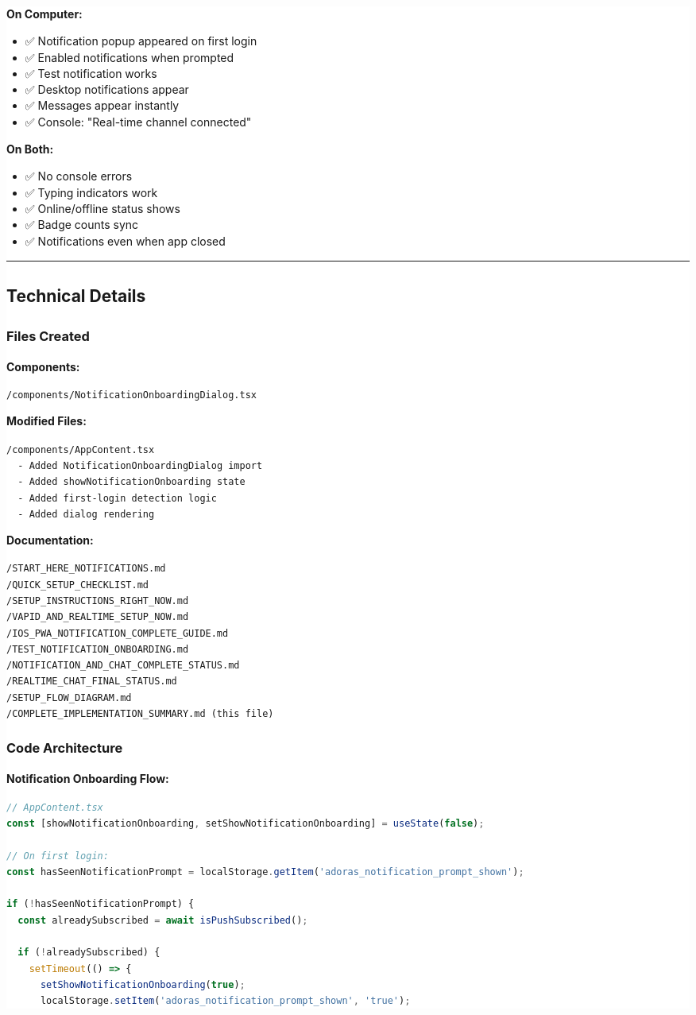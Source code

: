 **On Computer:**
- ✅ Notification popup appeared on first login
- ✅ Enabled notifications when prompted
- ✅ Test notification works
- ✅ Desktop notifications appear
- ✅ Messages appear instantly
- ✅ Console: "Real-time channel connected"

**On Both:**
- ✅ No console errors
- ✅ Typing indicators work
- ✅ Online/offline status shows
- ✅ Badge counts sync
- ✅ Notifications even when app closed

---

## Technical Details

### Files Created

**Components:**
```
/components/NotificationOnboardingDialog.tsx
```

**Modified Files:**
```
/components/AppContent.tsx
  - Added NotificationOnboardingDialog import
  - Added showNotificationOnboarding state
  - Added first-login detection logic
  - Added dialog rendering
```

**Documentation:**
```
/START_HERE_NOTIFICATIONS.md
/QUICK_SETUP_CHECKLIST.md
/SETUP_INSTRUCTIONS_RIGHT_NOW.md
/VAPID_AND_REALTIME_SETUP_NOW.md
/IOS_PWA_NOTIFICATION_COMPLETE_GUIDE.md
/TEST_NOTIFICATION_ONBOARDING.md
/NOTIFICATION_AND_CHAT_COMPLETE_STATUS.md
/REALTIME_CHAT_FINAL_STATUS.md
/SETUP_FLOW_DIAGRAM.md
/COMPLETE_IMPLEMENTATION_SUMMARY.md (this file)
```

### Code Architecture

**Notification Onboarding Flow:**
```typescript
// AppContent.tsx
const [showNotificationOnboarding, setShowNotificationOnboarding] = useState(false);

// On first login:
const hasSeenNotificationPrompt = localStorage.getItem('adoras_notification_prompt_shown');

if (!hasSeenNotificationPrompt) {
  const alreadySubscribed = await isPushSubscribed();
  
  if (!alreadySubscribed) {
    setTimeout(() => {
      setShowNotificationOnboarding(true);
      localStorage.setItem('adoras_notification_prompt_shown', 'true');
```